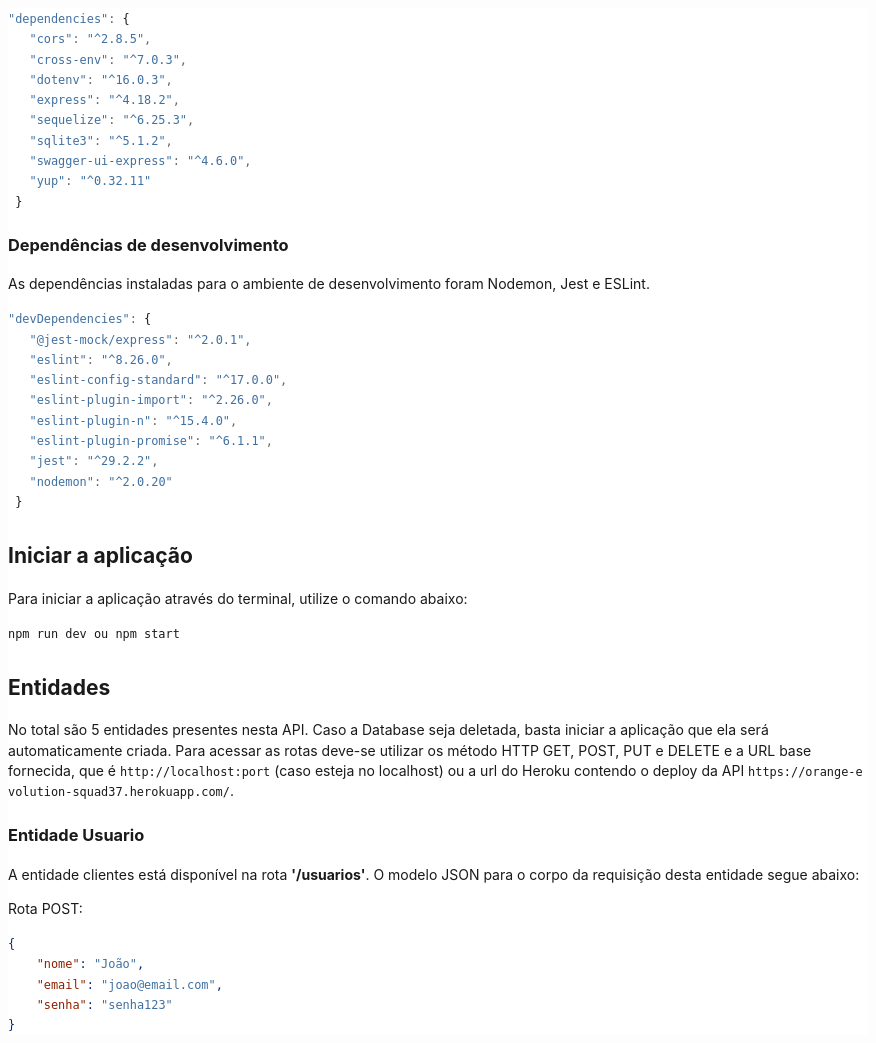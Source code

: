  ```javascript
 "dependencies": {
    "cors": "^2.8.5",
    "cross-env": "^7.0.3",
    "dotenv": "^16.0.3",
    "express": "^4.18.2",
    "sequelize": "^6.25.3",
    "sqlite3": "^5.1.2",
    "swagger-ui-express": "^4.6.0",
    "yup": "^0.32.11"
  }
 ```
 
 ### Dependências de desenvolvimento
 
 As dependências instaladas para o ambiente de desenvolvimento foram Nodemon, Jest e ESLint.
 
 ```javascript
 "devDependencies": {
    "@jest-mock/express": "^2.0.1",
    "eslint": "^8.26.0",
    "eslint-config-standard": "^17.0.0",
    "eslint-plugin-import": "^2.26.0",
    "eslint-plugin-n": "^15.4.0",
    "eslint-plugin-promise": "^6.1.1",
    "jest": "^29.2.2",
    "nodemon": "^2.0.20"
  }
 ```
 
 ## Iniciar a aplicação
 
 Para iniciar a aplicação através do terminal, utilize o comando abaixo:
 
 ```
 npm run dev ou npm start
 ```
 
 ## Entidades
 
 No total são 5 entidades presentes nesta API. Caso a Database seja deletada, basta iniciar a aplicação que ela será automaticamente criada.
 Para acessar as rotas deve-se utilizar os método HTTP GET, POST, PUT e DELETE e a URL base fornecida, que é `http://localhost:port` (caso esteja no localhost) ou a url do Heroku contendo o deploy da API `https://orange-evolution-squad37.herokuapp.com/`.
 
 ### Entidade Usuario
 
 A entidade clientes está disponível na rota **'/usuarios'**. O modelo JSON para o corpo da requisição desta entidade segue abaixo:
 
 Rota POST:
 ```json
 {
     "nome": "João",
     "email": "joao@email.com",
     "senha": "senha123"
 }
 ```
 